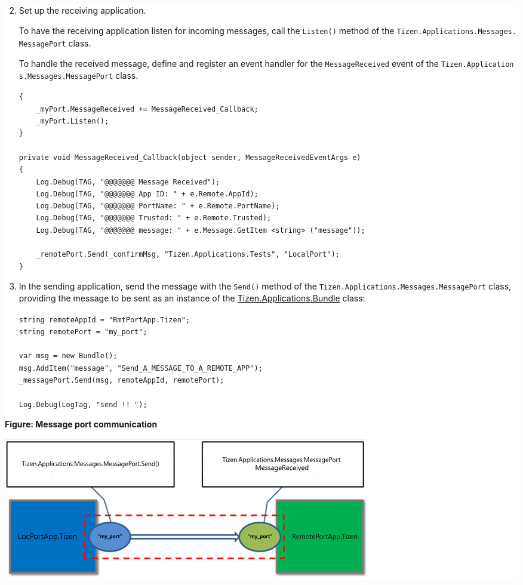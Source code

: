 2.  Set up the receiving application.

    To have the receiving application listen for incoming messages, call the `Listen()` method of the `Tizen.Applications.Messages.MessagePort` class.

    To handle the received message, define and register an event handler for the `MessageReceived` event of the `Tizen.Applications.Messages.MessagePort` class.

    ``` 
    {
        _myPort.MessageReceived += MessageReceived_Callback;
        _myPort.Listen();
    }

    private void MessageReceived_Callback(object sender, MessageReceivedEventArgs e)
    {
        Log.Debug(TAG, "@@@@@@@ Message Received");
        Log.Debug(TAG, "@@@@@@@ App ID: " + e.Remote.AppId);
        Log.Debug(TAG, "@@@@@@@ PortName: " + e.Remote.PortName);
        Log.Debug(TAG, "@@@@@@@ Trusted: " + e.Remote.Trusted);
        Log.Debug(TAG, "@@@@@@@ message: " + e.Message.GetItem <string> ("message"));

        _remotePort.Send(_confirmMsg, "Tizen.Applications.Tests", "LocalPort");
    }
    ```

3.  In the sending application, send the message with the `Send()` method of the `Tizen.Applications.Messages.MessagePort` class, providing the message to be sent as an instance of the [Tizen.Applications.Bundle](https://developer.tizen.org/dev-guide/csapi/api/Tizen.Applications.Bundle.html) class:

    ``` 
    string remoteAppId = "RmtPortApp.Tizen";
    string remotePort = "my_port";

    var msg = new Bundle();
    msg.AddItem("message", "Send_A_MESSAGE_TO_A_REMOTE_APP");
    _messagePort.Send(msg, remoteAppId, remotePort);

    Log.Debug(LogTag, "send !! ");
    ```

**Figure: Message port communication**

![Message port communication](./media/message_port_cs.png)
